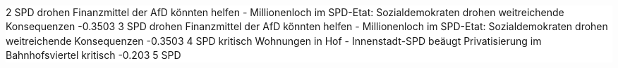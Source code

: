 </td>
</tr>
<tr>
<td style="text-align: left;">
2
</td>
<td style="text-align: left;">
SPD
</td>
<td style="text-align: left;">
drohen
</td>
<td style="text-align: left;">
Finanzmittel der AfD könnten helfen - Millionenloch im SPD-Etat: Sozialdemokraten drohen weitreichende Konsequenzen <https://t.co/iCtCkw5vCe>
</td>
<td style="text-align: left;">
-0.3503
</td>
</tr>
<tr>
<td style="text-align: left;">
3
</td>
<td style="text-align: left;">
SPD
</td>
<td style="text-align: left;">
drohen
</td>
<td style="text-align: left;">
Finanzmittel der AfD könnten helfen - Millionenloch im SPD-Etat: Sozialdemokraten drohen weitreichende Konsequenzen <https://t.co/iik25GOguz>
</td>
<td style="text-align: left;">
-0.3503
</td>
</tr>
<tr>
<td style="text-align: left;">
4
</td>
<td style="text-align: left;">
SPD
</td>
<td style="text-align: left;">
kritisch
</td>
<td style="text-align: left;">
Wohnungen in Hof - Innenstadt-SPD beäugt Privatisierung im Bahnhofsviertel kritisch <https://t.co/fJ8aCuX2R7>
</td>
<td style="text-align: left;">
-0.203
</td>
</tr>
<tr>
<td style="text-align: left;">
5
</td>
<td style="text-align: left;">
SPD
</td>
<td style="text-align: left;">
